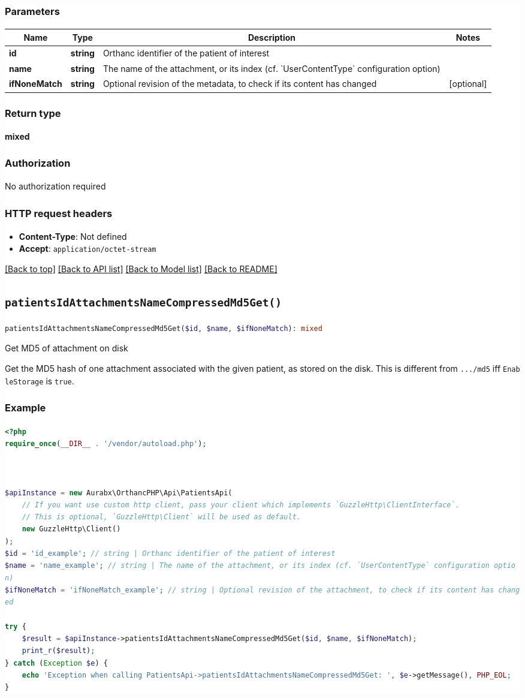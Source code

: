 ### Parameters

| Name | Type | Description  | Notes |
| ------------- | ------------- | ------------- | ------------- |
| **id** | **string**| Orthanc identifier of the patient of interest | |
| **name** | **string**| The name of the attachment, or its index (cf. &#x60;UserContentType&#x60; configuration option) | |
| **ifNoneMatch** | **string**| Optional revision of the metadata, to check if its content has changed | [optional] |

### Return type

**mixed**

### Authorization

No authorization required

### HTTP request headers

- **Content-Type**: Not defined
- **Accept**: `application/octet-stream`

[[Back to top]](#) [[Back to API list]](../../README.md#endpoints)
[[Back to Model list]](../../README.md#models)
[[Back to README]](../../README.md)

## `patientsIdAttachmentsNameCompressedMd5Get()`

```php
patientsIdAttachmentsNameCompressedMd5Get($id, $name, $ifNoneMatch): mixed
```

Get MD5 of attachment on disk

Get the MD5 hash of one attachment associated with the given patient, as stored on the disk. This is different from `.../md5` iff `EnableStorage` is `true`.

### Example

```php
<?php
require_once(__DIR__ . '/vendor/autoload.php');



$apiInstance = new Aurabx\OrthancPHP\Api\PatientsApi(
    // If you want use custom http client, pass your client which implements `GuzzleHttp\ClientInterface`.
    // This is optional, `GuzzleHttp\Client` will be used as default.
    new GuzzleHttp\Client()
);
$id = 'id_example'; // string | Orthanc identifier of the patient of interest
$name = 'name_example'; // string | The name of the attachment, or its index (cf. `UserContentType` configuration option)
$ifNoneMatch = 'ifNoneMatch_example'; // string | Optional revision of the attachment, to check if its content has changed

try {
    $result = $apiInstance->patientsIdAttachmentsNameCompressedMd5Get($id, $name, $ifNoneMatch);
    print_r($result);
} catch (Exception $e) {
    echo 'Exception when calling PatientsApi->patientsIdAttachmentsNameCompressedMd5Get: ', $e->getMessage(), PHP_EOL;
}
```